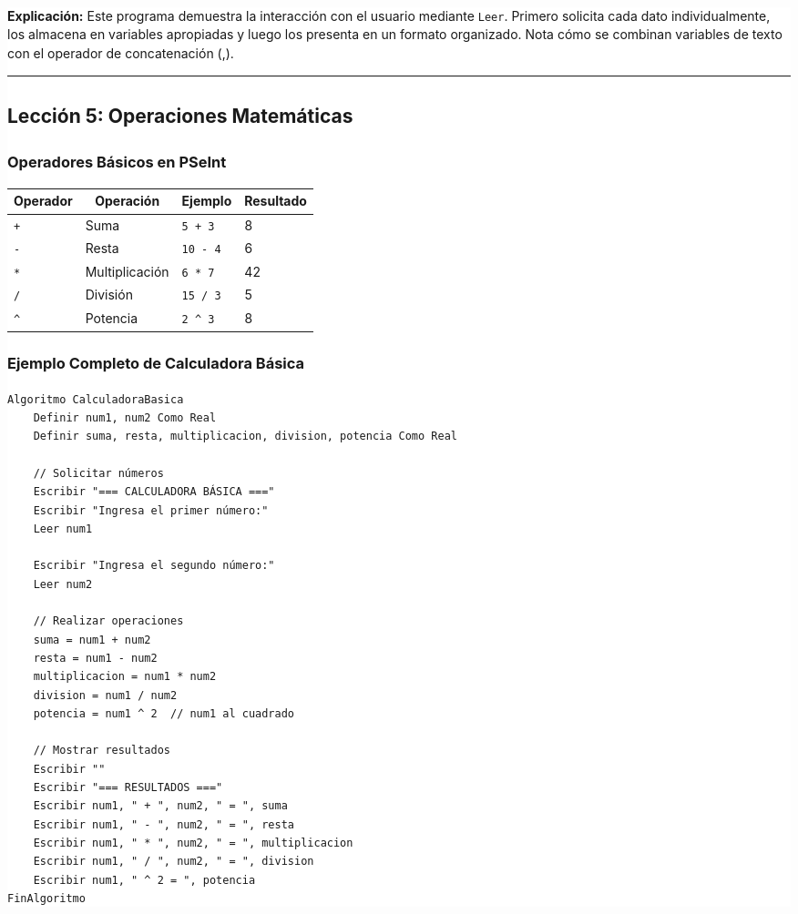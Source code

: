 **Explicación:**
Este programa demuestra la interacción con el usuario mediante `Leer`. Primero solicita cada dato individualmente, los almacena en variables apropiadas y luego los presenta en un formato organizado. Nota cómo se combinan variables de texto con el operador de concatenación (,).

---

## Lección 5: Operaciones Matemáticas

### Operadores Básicos en PSeInt

| Operador | Operación | Ejemplo | Resultado |
|----------|-----------|---------|-----------|
| `+` | Suma | `5 + 3` | 8 |
| `-` | Resta | `10 - 4` | 6 |
| `*` | Multiplicación | `6 * 7` | 42 |
| `/` | División | `15 / 3` | 5 |
| `^` | Potencia | `2 ^ 3` | 8 |

### Ejemplo Completo de Calculadora Básica

```pseudocode
Algoritmo CalculadoraBasica
    Definir num1, num2 Como Real
    Definir suma, resta, multiplicacion, division, potencia Como Real
    
    // Solicitar números
    Escribir "=== CALCULADORA BÁSICA ==="
    Escribir "Ingresa el primer número:"
    Leer num1
    
    Escribir "Ingresa el segundo número:"
    Leer num2
    
    // Realizar operaciones
    suma = num1 + num2
    resta = num1 - num2
    multiplicacion = num1 * num2
    division = num1 / num2
    potencia = num1 ^ 2  // num1 al cuadrado
    
    // Mostrar resultados
    Escribir ""
    Escribir "=== RESULTADOS ==="
    Escribir num1, " + ", num2, " = ", suma
    Escribir num1, " - ", num2, " = ", resta
    Escribir num1, " * ", num2, " = ", multiplicacion
    Escribir num1, " / ", num2, " = ", division
    Escribir num1, " ^ 2 = ", potencia
FinAlgoritmo
```
